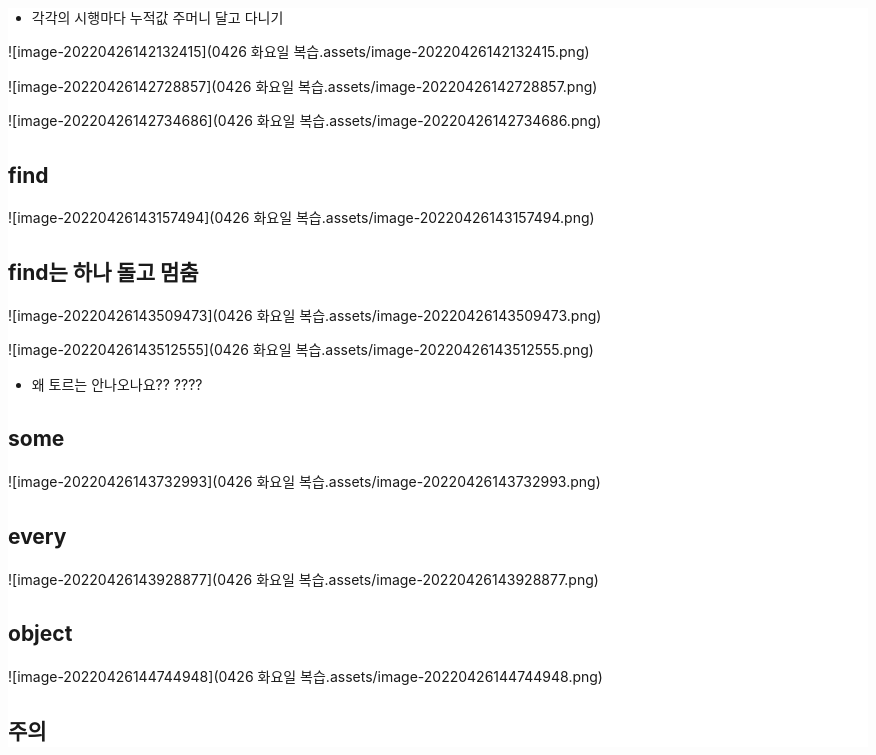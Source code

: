 * 각각의 시행마다 누적값 주머니 달고 다니기

![image-20220426142132415](0426 화요일 복습.assets/image-20220426142132415.png)

![image-20220426142728857](0426 화요일 복습.assets/image-20220426142728857.png)

![image-20220426142734686](0426 화요일 복습.assets/image-20220426142734686.png)





## find



![image-20220426143157494](0426 화요일 복습.assets/image-20220426143157494.png)







## find는 하나 돌고 멈춤

![image-20220426143509473](0426 화요일 복습.assets/image-20220426143509473.png)

![image-20220426143512555](0426 화요일 복습.assets/image-20220426143512555.png)

* 왜 토르는 안나오나요?? ????





## some

![image-20220426143732993](0426 화요일 복습.assets/image-20220426143732993.png)





## every

![image-20220426143928877](0426 화요일 복습.assets/image-20220426143928877.png)





## object

![image-20220426144744948](0426 화요일 복습.assets/image-20220426144744948.png)

## 주의
